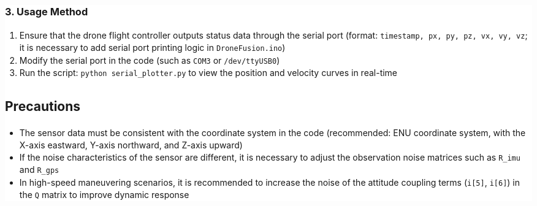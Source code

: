 ### 3. Usage Method
1. Ensure that the drone flight controller outputs status data through the serial port (format: `timestamp, px, py, pz, vx, vy, vz`; it is necessary to add serial port printing logic in `DroneFusion.ino`)
2. Modify the serial port in the code (such as `COM3` or `/dev/ttyUSB0`)
3. Run the script: `python serial_plotter.py` to view the position and velocity curves in real-time

## Precautions
- The sensor data must be consistent with the coordinate system in the code (recommended: ENU coordinate system, with the X-axis eastward, Y-axis northward, and Z-axis upward)
- If the noise characteristics of the sensor are different, it is necessary to adjust the observation noise matrices such as `R_imu` and `R_gps`
- In high-speed maneuvering scenarios, it is recommended to increase the noise of the attitude coupling terms (`i[5]`, `i[6]`) in the `Q` matrix to improve dynamic response
